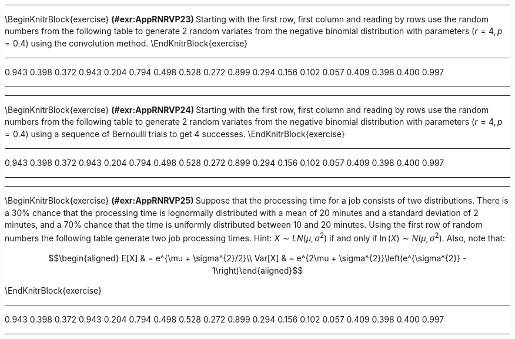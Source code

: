 ***

\BeginKnitrBlock{exercise}
<span class="exercise" id="exr:AppRNRVP23"><strong>(\#exr:AppRNRVP23) </strong></span>Starting with the first row, first column and reading by rows use the random numbers from the following table to generate 2 random variates from the negative binomial distribution with parameters $(r = 4, p =0.4)$ using the
convolution method.
\EndKnitrBlock{exercise}

  ------- ------- ------- ------- ------- -------
   0.943   0.398   0.372   0.943   0.204   0.794
   0.498   0.528   0.272   0.899   0.294   0.156
   0.102   0.057   0.409   0.398   0.400   0.997
  ------- ------- ------- ------- ------- -------

***

\BeginKnitrBlock{exercise}
<span class="exercise" id="exr:AppRNRVP24"><strong>(\#exr:AppRNRVP24) </strong></span>Starting with the first row, first column and reading by rows use the random numbers from the following table to generate 2 random variates from the negative binomial distribution with parameters $(r = 4, p =0.4)$ using a sequence of Bernoulli trials to get 4 successes.
\EndKnitrBlock{exercise}

  ------- ------- ------- ------- ------- -------
   0.943   0.398   0.372   0.943   0.204   0.794
   0.498   0.528   0.272   0.899   0.294   0.156
   0.102   0.057   0.409   0.398   0.400   0.997
  ------- ------- ------- ------- ------- -------

***

\BeginKnitrBlock{exercise}
<span class="exercise" id="exr:AppRNRVP25"><strong>(\#exr:AppRNRVP25) </strong></span> Suppose that the processing time for a job consists of two distributions. There
is a 30% chance that the processing time is lognormally distributed with
a mean of 20 minutes and a standard deviation of 2 minutes, and a 70%
chance that the time is uniformly distributed between 10 and 20 minutes.
Using the first row of random numbers the following table generate two job processing times. Hint:
$X \sim LN(\mu, \sigma^2)$ if and only if
$\ln(X) \sim N(\mu, \sigma^2)$. Also, note that:

$$\begin{aligned}
E[X] & = e^{\mu + \sigma^{2}/2}\\
Var[X] & = e^{2\mu + \sigma^{2}}\left(e^{\sigma^{2}} - 1\right)\end{aligned}$$

\EndKnitrBlock{exercise}

  ------- ------- ------- ------- ------- -------
   0.943   0.398   0.372   0.943   0.204   0.794
   0.498   0.528   0.272   0.899   0.294   0.156
   0.102   0.057   0.409   0.398   0.400   0.997
  ------- ------- ------- ------- ------- -------

